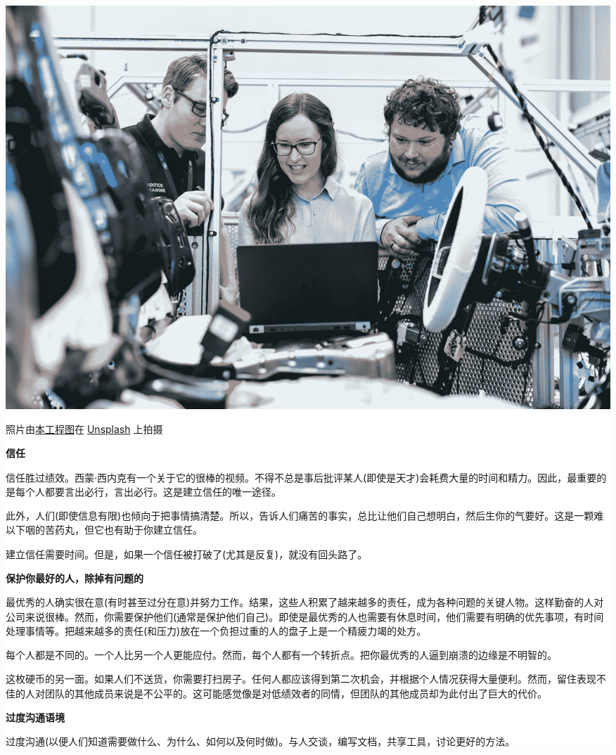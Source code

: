![](img/864e78a7fbeb68bdda5e3f5f63fc3198.png)

照片由[本工程图](https://unsplash.com/@thisisengineering?utm_source=medium&utm_medium=referral)在 [Unsplash](https://unsplash.com?utm_source=medium&utm_medium=referral) 上拍摄

**信任**

信任胜过绩效。西蒙·西内克有一个关于它的很棒的视频。不得不总是事后批评某人(即使是天才)会耗费大量的时间和精力。因此，最重要的是每个人都要言出必行，言出必行。这是建立信任的唯一途径。

此外，人们(即使信息有限)也倾向于把事情搞清楚。所以，告诉人们痛苦的事实，总比让他们自己想明白，然后生你的气要好。这是一颗难以下咽的苦药丸，但它也有助于你建立信任。

建立信任需要时间。但是，如果一个信任被打破了(尤其是反复)，就没有回头路了。

**保护你最好的人，除掉有问题的**

最优秀的人确实很在意(有时甚至过分在意)并努力工作。结果，这些人积累了越来越多的责任，成为各种问题的关键人物。这样勤奋的人对公司来说很棒。然而，你需要保护他们(通常是保护他们自己)。即使是最优秀的人也需要有休息时间，他们需要有明确的优先事项，有时间处理事情等。把越来越多的责任(和压力)放在一个负担过重的人的盘子上是一个精疲力竭的处方。

每个人都是不同的。一个人比另一个人更能应付。然而，每个人都有一个转折点。把你最优秀的人逼到崩溃的边缘是不明智的。

这枚硬币的另一面。如果人们不送货，你需要打扫房子。任何人都应该得到第二次机会，并根据个人情况获得大量便利。然而，留住表现不佳的人对团队的其他成员来说是不公平的。这可能感觉像是对低绩效者的同情，但团队的其他成员却为此付出了巨大的代价。

**过度沟通语境**

过度沟通(以便人们知道需要做什么、为什么、如何以及何时做)。与人交谈，编写文档，共享工具，讨论更好的方法。
